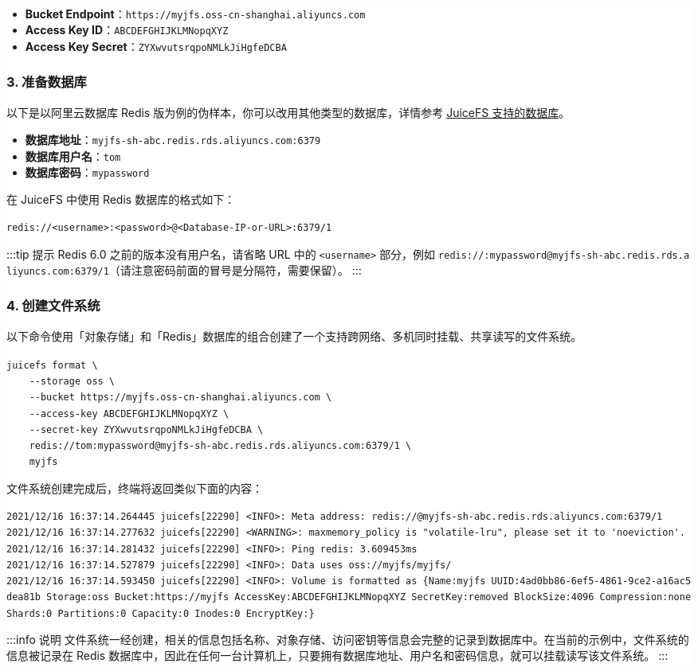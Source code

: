 - **Bucket Endpoint**：`https://myjfs.oss-cn-shanghai.aliyuncs.com`
- **Access Key ID**：`ABCDEFGHIJKLMNopqXYZ`
- **Access Key Secret**：`ZYXwvutsrqpoNMLkJiHgfeDCBA`

### 3. 准备数据库

以下是以阿里云数据库 Redis 版为例的伪样本，你可以改用其他类型的数据库，详情参考 [JuiceFS 支持的数据库](../guide/how_to_set_up_metadata_engine.md)。

- **数据库地址**：`myjfs-sh-abc.redis.rds.aliyuncs.com:6379`
- **数据库用户名**：`tom`
- **数据库密码**：`mypassword`

在 JuiceFS 中使用 Redis 数据库的格式如下：

```
redis://<username>:<password>@<Database-IP-or-URL>:6379/1
```

:::tip 提示
Redis 6.0 之前的版本没有用户名，请省略 URL 中的 `<username>` 部分，例如 `redis://:mypassword@myjfs-sh-abc.redis.rds.aliyuncs.com:6379/1`（请注意密码前面的冒号是分隔符，需要保留）。
:::

### 4. 创建文件系统

以下命令使用「对象存储」和「Redis」数据库的组合创建了一个支持跨网络、多机同时挂载、共享读写的文件系统。

```shell
juicefs format \
    --storage oss \
    --bucket https://myjfs.oss-cn-shanghai.aliyuncs.com \
    --access-key ABCDEFGHIJKLMNopqXYZ \
    --secret-key ZYXwvutsrqpoNMLkJiHgfeDCBA \
    redis://tom:mypassword@myjfs-sh-abc.redis.rds.aliyuncs.com:6379/1 \
    myjfs
```

文件系统创建完成后，终端将返回类似下面的内容：

```shell
2021/12/16 16:37:14.264445 juicefs[22290] <INFO>: Meta address: redis://@myjfs-sh-abc.redis.rds.aliyuncs.com:6379/1
2021/12/16 16:37:14.277632 juicefs[22290] <WARNING>: maxmemory_policy is "volatile-lru", please set it to 'noeviction'.
2021/12/16 16:37:14.281432 juicefs[22290] <INFO>: Ping redis: 3.609453ms
2021/12/16 16:37:14.527879 juicefs[22290] <INFO>: Data uses oss://myjfs/myjfs/
2021/12/16 16:37:14.593450 juicefs[22290] <INFO>: Volume is formatted as {Name:myjfs UUID:4ad0bb86-6ef5-4861-9ce2-a16ac5dea81b Storage:oss Bucket:https://myjfs AccessKey:ABCDEFGHIJKLMNopqXYZ SecretKey:removed BlockSize:4096 Compression:none Shards:0 Partitions:0 Capacity:0 Inodes:0 EncryptKey:}
```

:::info 说明
文件系统一经创建，相关的信息包括名称、对象存储、访问密钥等信息会完整的记录到数据库中。在当前的示例中，文件系统的信息被记录在 Redis 数据库中，因此在任何一台计算机上，只要拥有数据库地址、用户名和密码信息，就可以挂载读写该文件系统。
:::
